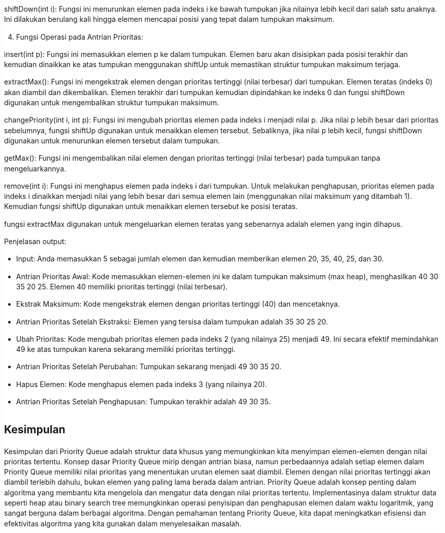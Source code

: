 shiftDown(int i): Fungsi ini menurunkan elemen pada indeks i ke bawah tumpukan jika nilainya lebih kecil dari salah satu anaknya. Ini dilakukan berulang kali hingga elemen mencapai posisi yang tepat dalam tumpukan maksimum.

4. Fungsi Operasi pada Antrian Prioritas:

insert(int p): Fungsi ini memasukkan elemen p ke dalam tumpukan. Elemen baru akan disisipkan pada posisi terakhir dan kemudian dinaikkan ke atas tumpukan menggunakan shiftUp untuk memastikan struktur tumpukan maksimum terjaga.

extractMax(): Fungsi ini mengekstrak elemen dengan prioritas tertinggi (nilai terbesar) dari tumpukan. Elemen teratas (indeks 0) akan diambil dan dikembalikan. Elemen terakhir dari tumpukan kemudian dipindahkan ke indeks 0 dan fungsi shiftDown digunakan untuk mengembalikan struktur tumpukan maksimum.

changePriority(int i, int p): Fungsi ini mengubah prioritas elemen pada indeks i menjadi nilai p. Jika nilai p lebih besar dari prioritas sebelumnya, fungsi shiftUp digunakan untuk menaikkan elemen tersebut. Sebaliknya, jika nilai p lebih kecil, fungsi shiftDown digunakan untuk menurunkan elemen tersebut dalam tumpukan.

getMax(): Fungsi ini mengembalikan nilai elemen dengan prioritas tertinggi (nilai terbesar) pada tumpukan tanpa mengeluarkannya.

remove(int i): Fungsi ini menghapus elemen pada indeks i dari tumpukan. Untuk melakukan penghapusan, prioritas elemen pada indeks i dinaikkan menjadi nilai yang lebih besar dari semua elemen lain (menggunakan nilai maksimum yang ditambah 1). Kemudian fungsi shiftUp digunakan untuk menaikkan elemen tersebut ke posisi teratas. 

fungsi extractMax digunakan untuk mengeluarkan elemen teratas yang sebenarnya adalah elemen yang ingin dihapus.

Penjelasan output:

- Input: Anda memasukkan 5 sebagai jumlah elemen dan kemudian memberikan elemen 20, 35, 40, 25, dan 30.

- Antrian Prioritas Awal: Kode memasukkan elemen-elemen ini ke dalam tumpukan maksimum (max heap), menghasilkan 40 30 35 20 25. Elemen 40 memiliki prioritas tertinggi (nilai terbesar).

- Ekstrak Maksimum: Kode mengekstrak elemen dengan prioritas tertinggi (40) dan mencetaknya.

- Antrian Prioritas Setelah Ekstraksi: Elemen yang tersisa dalam tumpukan adalah 35 30 25 20.

- Ubah Prioritas: Kode mengubah prioritas elemen pada indeks 2 (yang nilainya 25) menjadi 49. Ini secara efektif memindahkan 49 ke atas tumpukan karena sekarang memiliki prioritas tertinggi.

- Antrian Prioritas Setelah Perubahan: Tumpukan sekarang menjadi 49 30 35 20.

- Hapus Elemen: Kode menghapus elemen pada indeks 3 (yang nilainya 20).

- Antrian Prioritas Setelah Penghapusan: Tumpukan terakhir adalah 49 30 35.


## Kesimpulan
Kesimpulan dari Priority Queue adalah struktur data khusus yang memungkinkan kita menyimpan elemen-elemen dengan nilai prioritas tertentu. Konsep dasar Priority Queue mirip dengan antrian biasa, namun perbedaannya adalah setiap elemen dalam Priority Queue memiliki nilai prioritas yang menentukan urutan elemen saat diambil. Elemen dengan nilai prioritas tertinggi akan diambil terlebih dahulu, bukan elemen yang paling lama berada dalam antrian. Priority Queue adalah konsep penting dalam algoritma yang membantu kita mengelola dan mengatur data dengan nilai prioritas tertentu. Implementasinya dalam struktur data seperti heap atau binary search tree memungkinkan operasi penyisipan dan penghapusan elemen dalam waktu logaritmik, yang sangat berguna dalam berbagai algoritma. Dengan pemahaman tentang Priority Queue, kita dapat meningkatkan efisiensi dan efektivitas algoritma yang kita gunakan dalam menyelesaikan masalah.
